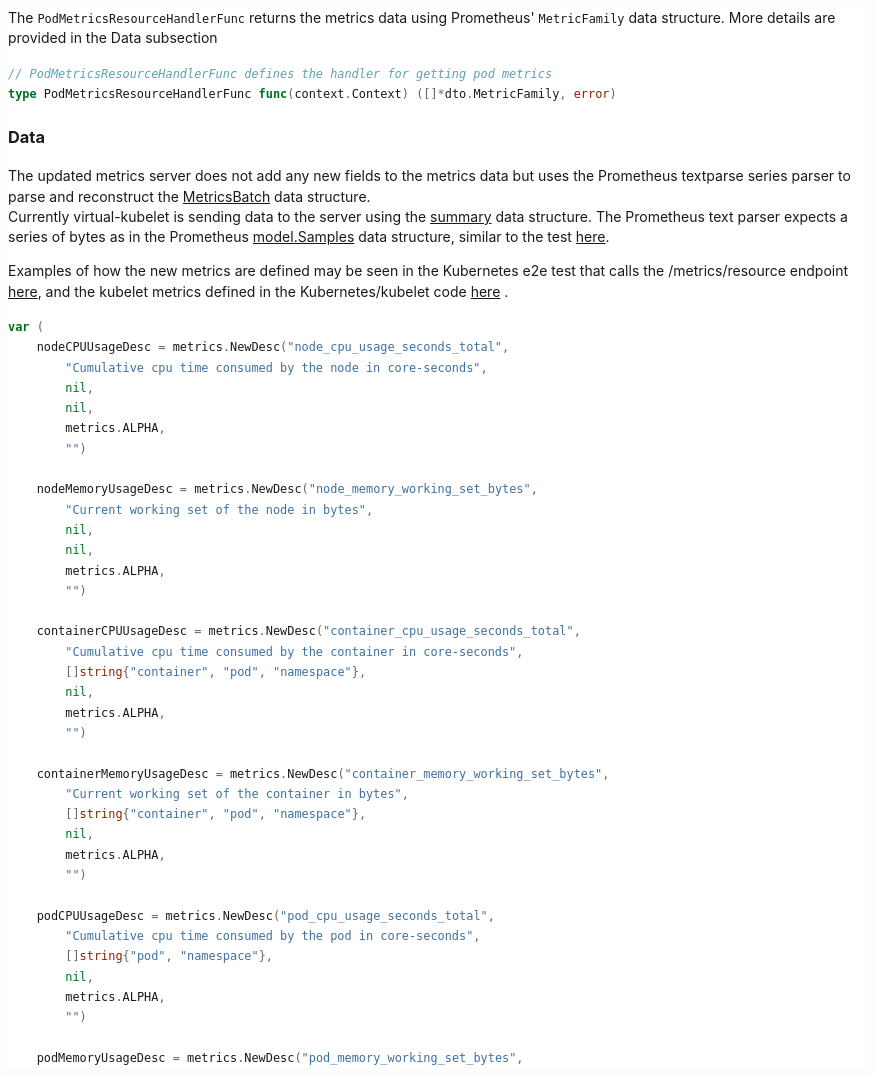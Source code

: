 The `PodMetricsResourceHandlerFunc` returns the metrics data using Prometheus' `MetricFamily` data structure. More details are provided in the Data subsection
```go
// PodMetricsResourceHandlerFunc defines the handler for getting pod metrics
type PodMetricsResourceHandlerFunc func(context.Context) ([]*dto.MetricFamily, error)
```
 
### Data

The updated metrics server does not add any new fields to the metrics data but uses the Prometheus textparse series parser to parse and reconstruct the [MetricsBatch](https://github.com/kubernetes-sigs/metrics-server/blob/83b2e01f9825849ae5f562e47aa1a4178b5d06e5/pkg/storage/types.go#L31) data structure.  
Currently virtual-kubelet is sending data to the server using the [summary](https://github.com/virtual-kubelet/virtual-kubelet/blob/be0a062aec9a5eeea3ad6fbe5aec557a235558f6/node/api/statsv1alpha1/types.go#L24) data structure. The Prometheus text parser expects a series of bytes as in the Prometheus [model.Samples](https://github.com/kubernetes/kubernetes/blob/a93eda9db305611cacd8b6ee930ab3149a08f9b0/vendor/github.com/prometheus/common/model/value.go#L184) data structure, similar to the test [here](https://github.com/prometheus/prometheus/blob/c70d85baed260f6013afd18d6cd0ffcac4339861/model/textparse/promparse_test.go#L31).
 
Examples of how the new metrics are defined may be seen in the Kubernetes e2e test that calls the /metrics/resource endpoint [here](https://github.com/kubernetes/kubernetes/blob/a93eda9db305611cacd8b6ee930ab3149a08f9b0/test/e2e_node/resource_metrics_test.go#L76), and the kubelet metrics defined in the Kubernetes/kubelet code [here](https://github.com/kubernetes/kubernetes/blob/master/pkg/kubelet/metrics/collectors/resource_metrics.go) .
 
```go
var (
	nodeCPUUsageDesc = metrics.NewDesc("node_cpu_usage_seconds_total",
		"Cumulative cpu time consumed by the node in core-seconds",
		nil,
		nil,
		metrics.ALPHA,
		"")

	nodeMemoryUsageDesc = metrics.NewDesc("node_memory_working_set_bytes",
		"Current working set of the node in bytes",
		nil,
		nil,
		metrics.ALPHA,
		"")

	containerCPUUsageDesc = metrics.NewDesc("container_cpu_usage_seconds_total",
		"Cumulative cpu time consumed by the container in core-seconds",
		[]string{"container", "pod", "namespace"},
		nil,
		metrics.ALPHA,
		"")

	containerMemoryUsageDesc = metrics.NewDesc("container_memory_working_set_bytes",
		"Current working set of the container in bytes",
		[]string{"container", "pod", "namespace"},
		nil,
		metrics.ALPHA,
		"")

	podCPUUsageDesc = metrics.NewDesc("pod_cpu_usage_seconds_total",
		"Cumulative cpu time consumed by the pod in core-seconds",
		[]string{"pod", "namespace"},
		nil,
		metrics.ALPHA,
		"")

	podMemoryUsageDesc = metrics.NewDesc("pod_memory_working_set_bytes",
```